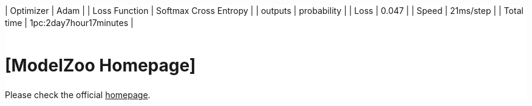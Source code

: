 | Optimizer           | Adam                                 |
| Loss Function       | Softmax Cross Entropy                |
| outputs             | probability                          |
| Loss                | 0.047                                |
| Speed               | 21ms/step                            |
| Total time          | 1pc:2day7hour17minutes               |

# [ModelZoo Homepage]

Please check the official [homepage](https://gitee.com/mindspore/models).  
